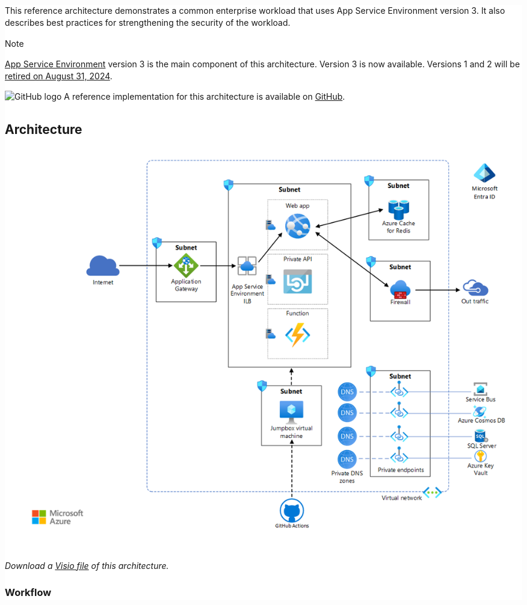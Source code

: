 This reference architecture demonstrates a common enterprise workload that uses App Service Environment version 3. It also describes best practices for strengthening the security of the workload.

> [!NOTE]
> [App Service Environment](/azure/app-service/environment/overview) version 3 is the main component of this architecture. Version 3 is now available. Versions 1 and 2 will be [retired on August 31, 2024](https://azure.microsoft.com/updates/app-service-environment-v1-and-v2-retirement-announcement/).

![GitHub logo](../../../_images/github.png) A reference implementation for this architecture is available on [GitHub](https://github.com/mspnp/app-service-environments-ILB-deployments).

## Architecture

![Diagram that shows an architecture for an App Service Environment deployment.](../_images/app-service-environment.png)

*Download a [Visio file](https://arch-center.azureedge.net/app-service-environment.vsdx) of this architecture.*

### Workflow
